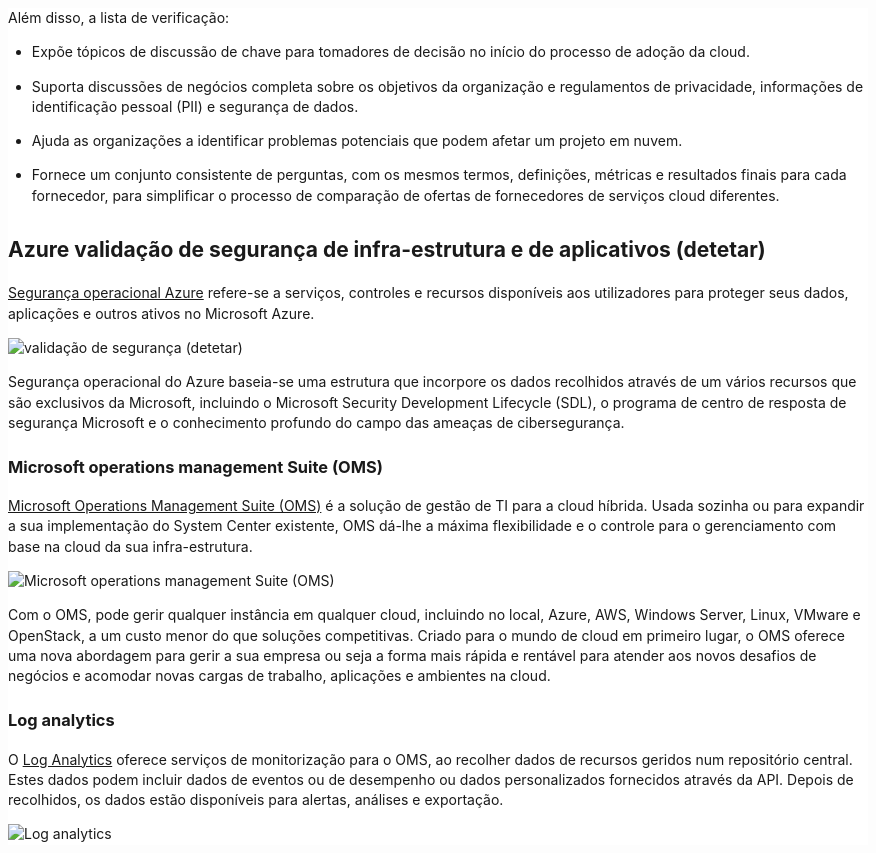 Além disso, a lista de verificação:

- Expõe tópicos de discussão de chave para tomadores de decisão no início do processo de adoção da cloud.

- Suporta discussões de negócios completa sobre os objetivos da organização e regulamentos de privacidade, informações de identificação pessoal (PII) e segurança de dados.

- Ajuda as organizações a identificar problemas potenciais que podem afetar um projeto em nuvem.

- Fornece um conjunto consistente de perguntas, com os mesmos termos, definições, métricas e resultados finais para cada fornecedor, para simplificar o processo de comparação de ofertas de fornecedores de serviços cloud diferentes.

## <a name="azure-infrastructure-and-application-security-validation-detect"></a>Azure validação de segurança de infra-estrutura e de aplicativos (detetar)

[Segurança operacional Azure](https://docs.microsoft.com/azure/security/azure-operational-security) refere-se a serviços, controles e recursos disponíveis aos utilizadores para proteger seus dados, aplicações e outros ativos no Microsoft Azure.

![validação de segurança (detetar)](media/azure-security-technical-capabilities/azure-security-technical-capabilities-fig7.png)

Segurança operacional do Azure baseia-se uma estrutura que incorpore os dados recolhidos através de um vários recursos que são exclusivos da Microsoft, incluindo o Microsoft Security Development Lifecycle (SDL), o programa de centro de resposta de segurança Microsoft e o conhecimento profundo do campo das ameaças de cibersegurança.

### <a name="microsoft-operations-management-suiteoms"></a>Microsoft operations management Suite (OMS)

[Microsoft Operations Management Suite (OMS)](https://docs.microsoft.com/azure/operations-management-suite/operations-management-suite-overview) é a solução de gestão de TI para a cloud híbrida. Usada sozinha ou para expandir a sua implementação do System Center existente, OMS dá-lhe a máxima flexibilidade e o controle para o gerenciamento com base na cloud da sua infra-estrutura.

![Microsoft operations management Suite (OMS)](media/azure-security-technical-capabilities/azure-security-technical-capabilities-fig8.png)

Com o OMS, pode gerir qualquer instância em qualquer cloud, incluindo no local, Azure, AWS, Windows Server, Linux, VMware e OpenStack, a um custo menor do que soluções competitivas. Criado para o mundo de cloud em primeiro lugar, o OMS oferece uma nova abordagem para gerir a sua empresa ou seja a forma mais rápida e rentável para atender aos novos desafios de negócios e acomodar novas cargas de trabalho, aplicações e ambientes na cloud.

### <a name="log-analytics"></a>Log analytics

O [Log Analytics](http://azure.microsoft.com/documentation/services/log-analytics) oferece serviços de monitorização para o OMS, ao recolher dados de recursos geridos num repositório central. Estes dados podem incluir dados de eventos ou de desempenho ou dados personalizados fornecidos através da API. Depois de recolhidos, os dados estão disponíveis para alertas, análises e exportação.

![Log analytics](media/azure-security-technical-capabilities/azure-security-technical-capabilities-fig9.png)
